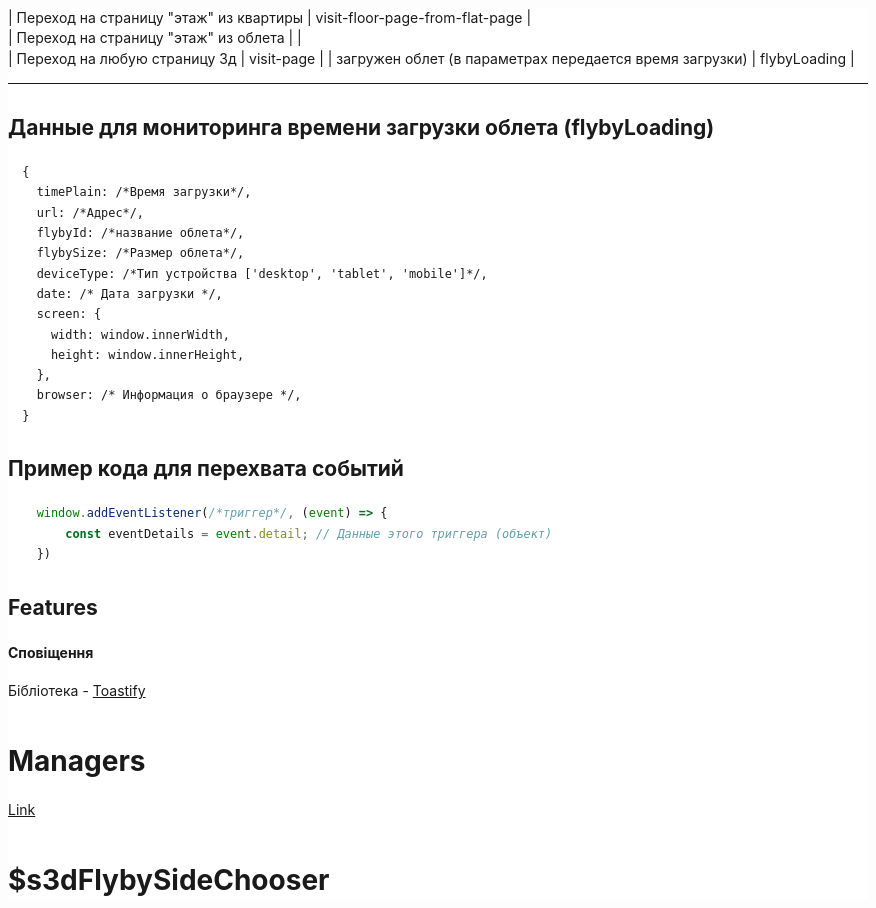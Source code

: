 | Переход на страницу "этаж" из квартиры | visit-floor-page-from-flat-page |  
| Переход на страницу "этаж" из облета |  |  
| Переход на любую страницу 3д  |  visit-page | 
| загружен облет (в параметрах передается время загрузки)  |  flybyLoading | 
___


## Данные для мониторинга времени загрузки облета (flybyLoading)

```
  {
    timePlain: /*Время загрузки*/,
    url: /*Адрес*/,
    flybyId: /*название облета*/,
    flybySize: /*Размер облета*/,
    deviceType: /*Тип устройства ['desktop', 'tablet', 'mobile']*/,
    date: /* Дата загрузки */,
    screen: {
      width: window.innerWidth,
      height: window.innerHeight,
    },
    browser: /* Информация о браузере */,
  }
```


## Пример кода для перехвата событий
```js
	window.addEventListener(/*триггер*/, (event) => {
		const eventDetails = event.detail; // Данные этого триггера (объект)
	})
```


## Features

#### Сповіщення 

Бібліотека - [Toastify](https://www.npmjs.com/package/toastify-js)


# Managers 

[Link](./src/assets/s3d/scripts/managers)


# $s3dFlybySideChooser
